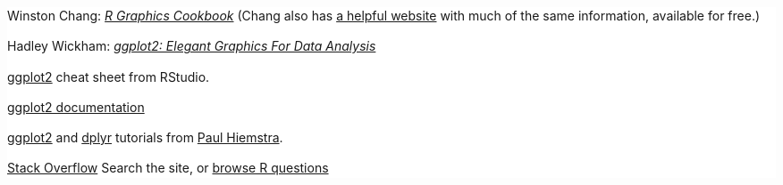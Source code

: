 Winston Chang: [*R Graphics Cookbook*](http://www.amazon.com/R-Graphics-Cookbook-Winston-Chang/dp/1449316956)
(Chang also has [a helpful website](http://www.cookbook-r.com/) with much of the same information, available for free.)

Hadley Wickham: [*ggplot2: Elegant Graphics For Data Analysis*](http://www.amazon.com/gp/product/0387981403/)

[ggplot2](https://www.rstudio.com/wp-content/uploads/2015/08/ggplot2-cheatsheet.pdf) cheat sheet from RStudio.

[ggplot2 documentation](http://docs.ggplot2.org/current/)

[ggplot2](http://stcorp.nl/R_course/tutorial_ggplot2.html) and [dplyr](http://stcorp.nl/R_course/tutorial_dplyr.html) tutorials from [Paul Hiemstra](http://www.numbertheory.nl/about/).

[Stack Overflow](http://stackoverflow.com/)
Search the site, or [browse R questions](http://stackoverflow.com/questions/tagged/r)





